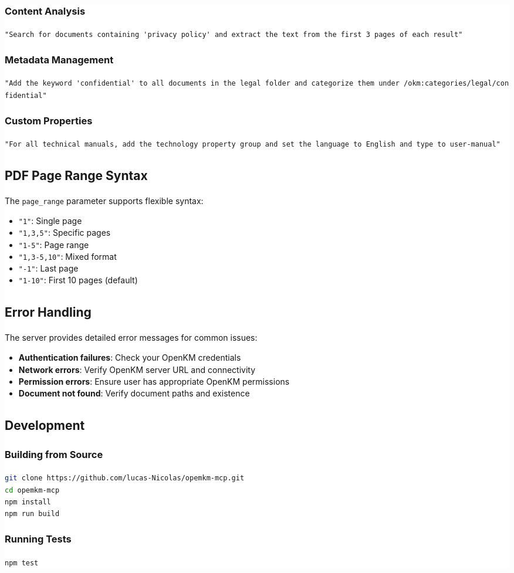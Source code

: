 ### Content Analysis
```
"Search for documents containing 'privacy policy' and extract the text from the first 3 pages of each result"
```

### Metadata Management
```
"Add the keyword 'confidential' to all documents in the legal folder and categorize them under /okm:categories/legal/confidential"
```

### Custom Properties
```
"For all technical manuals, add the technology property group and set the language to English and type to user-manual"
```

## PDF Page Range Syntax

The `page_range` parameter supports flexible syntax:
- `"1"`: Single page
- `"1,3,5"`: Specific pages
- `"1-5"`: Page range
- `"1,3-5,10"`: Mixed format
- `"-1"`: Last page
- `"1-10"`: First 10 pages (default)

## Error Handling

The server provides detailed error messages for common issues:
- **Authentication failures**: Check your OpenKM credentials
- **Network errors**: Verify OpenKM server URL and connectivity
- **Permission errors**: Ensure user has appropriate OpenKM permissions
- **Document not found**: Verify document paths and existence

## Development

### Building from Source

```bash
git clone https://github.com/lucas-Nicolas/opemkm-mcp.git
cd opemkm-mcp
npm install
npm run build
```

### Running Tests

```bash
npm test
```
